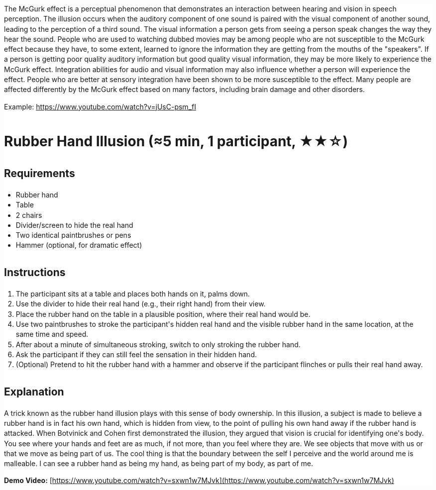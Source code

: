 The McGurk effect is a perceptual phenomenon that demonstrates an interaction between hearing and vision in speech perception. The illusion occurs when the auditory component of one sound is paired with the visual component of another sound, leading to the perception of a third sound. The visual information a person gets from seeing a person speak changes the way they hear the sound. People who are used to watching dubbed movies may be among people who are not susceptible to the McGurk effect because they have, to some extent, learned to ignore the information they are getting from the mouths of the "speakers". If a person is getting poor quality auditory information but good quality visual information, they may be more likely to experience the McGurk effect. Integration abilities for audio and visual information may also influence whether a person will experience the effect. People who are better at sensory integration have been shown to be more susceptible to the effect. Many people are affected differently by the McGurk effect based on many factors, including brain damage and other disorders.

Example: https://www.youtube.com/watch?v=jUsC-psm_fI

# Rubber Hand Illusion (≈5 min, 1 participant, ★★☆)

## Requirements
*	Rubber hand
*	Table
*	2 chairs
*	Divider/screen to hide the real hand
*	Two identical paintbrushes or pens
*	Hammer (optional, for dramatic effect)

## Instructions
1.  The participant sits at a table and places both hands on it, palms down.
2.  Use the divider to hide their real hand (e.g., their right hand) from their view.
3.  Place the rubber hand on the table in a plausible position, where their real hand would be.
4.  Use two paintbrushes to stroke the participant's hidden real hand and the visible rubber hand in the same location, at the same time and speed.
5.  After about a minute of simultaneous stroking, switch to only stroking the rubber hand.
6.  Ask the participant if they can still feel the sensation in their hidden hand.
7.  (Optional) Pretend to hit the rubber hand with a hammer and observe if the participant flinches or pulls their real hand away.

## Explanation
A trick known as the rubber hand illusion plays with this sense of body ownership. In this illusion, a subject is made to believe a rubber hand is in fact his own hand, which is hidden from view, to the point of pulling his own hand away if the rubber hand is attacked. 
When Botvinick and Cohen first demonstrated the illusion, they argued that vision is crucial for identifying one's body. You see where your hands and feet are as much, if not more, than you feel where they are. We see objects that move with us or that we move as being part of us. The cool thing is that the boundary between the self I perceive and the world around me is malleable. I can see a rubber hand as being my hand, as being part of my body, as part of me. 

**Demo Video:** [https://www.youtube.com/watch?v=sxwn1w7MJvk](https://www.youtube.com/watch?v=sxwn1w7MJvk)
